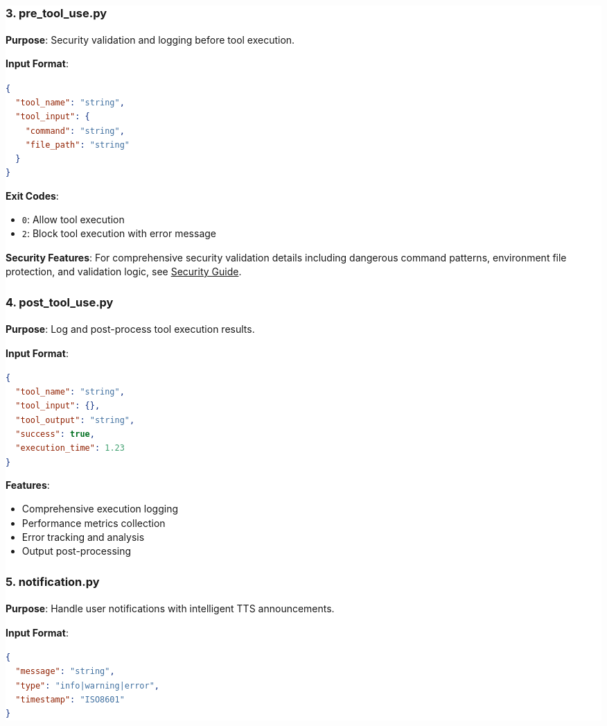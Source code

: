### 3. pre_tool_use.py

**Purpose**: Security validation and logging before tool execution.

**Input Format**:
```json
{
  "tool_name": "string",
  "tool_input": {
    "command": "string",
    "file_path": "string"
  }
}
```

**Exit Codes**:
- `0`: Allow tool execution
- `2`: Block tool execution with error message

**Security Features**: For comprehensive security validation details including dangerous command patterns, environment file protection, and validation logic, see [Security Guide](../guides/security.md).

### 4. post_tool_use.py

**Purpose**: Log and post-process tool execution results.

**Input Format**:
```json
{
  "tool_name": "string",
  "tool_input": {},
  "tool_output": "string",
  "success": true,
  "execution_time": 1.23
}
```

**Features**:
- Comprehensive execution logging
- Performance metrics collection
- Error tracking and analysis
- Output post-processing

### 5. notification.py

**Purpose**: Handle user notifications with intelligent TTS announcements.

**Input Format**:
```json
{
  "message": "string",
  "type": "info|warning|error",
  "timestamp": "ISO8601"
}
```
